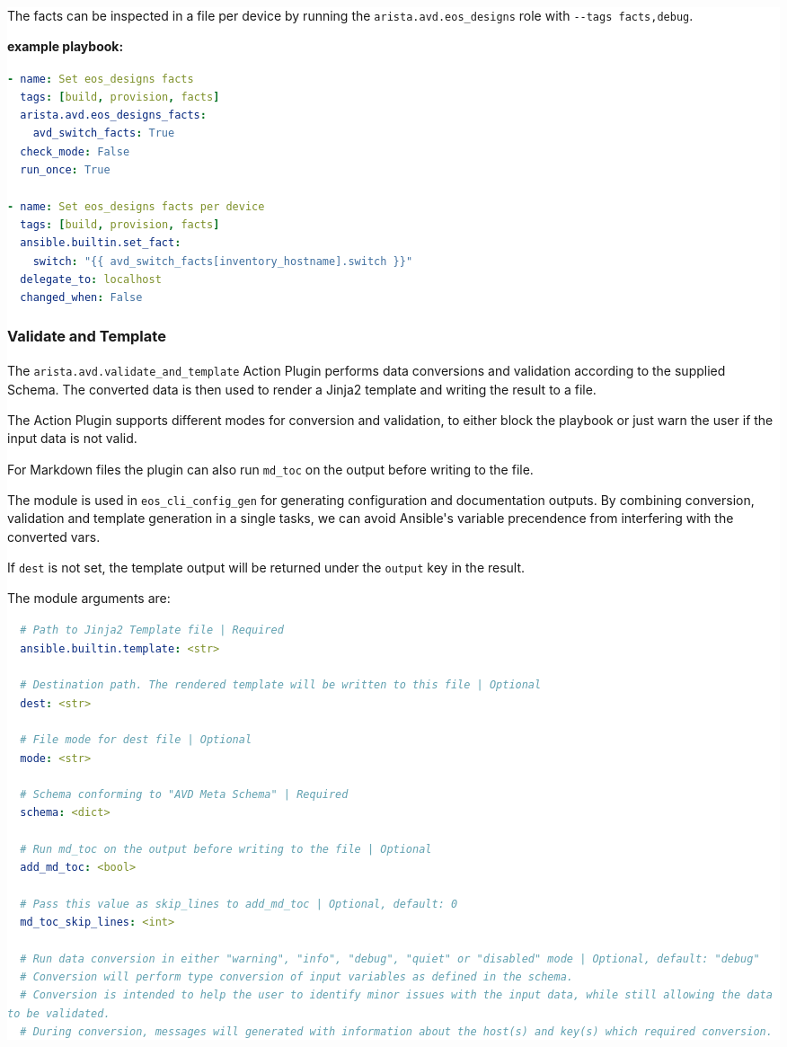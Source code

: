 The facts can be inspected in a file per device by running the `arista.avd.eos_designs` role with `--tags facts,debug`.

**example playbook:**

```yaml
- name: Set eos_designs facts
  tags: [build, provision, facts]
  arista.avd.eos_designs_facts:
    avd_switch_facts: True
  check_mode: False
  run_once: True

- name: Set eos_designs facts per device
  tags: [build, provision, facts]
  ansible.builtin.set_fact:
    switch: "{{ avd_switch_facts[inventory_hostname].switch }}"
  delegate_to: localhost
  changed_when: False
```

### Validate and Template

The `arista.avd.validate_and_template` Action Plugin performs data conversions and validation according to the supplied Schema.
The converted data is then used to render a Jinja2 template and writing the result to a file.

The Action Plugin supports different modes for conversion and validation, to either block the playbook or just warn the user if
the input data is not valid.

For Markdown files the plugin can also run `md_toc` on the output before writing to the file.

The module is used in `eos_cli_config_gen` for generating configuration and documentation outputs. By combining conversion, validation
and template generation in a single tasks, we can avoid Ansible's variable precendence from interfering with the converted vars.

If `dest` is not set, the template output will be returned under the `output` key in the result.

The module arguments are:

```yaml
  # Path to Jinja2 Template file | Required
  ansible.builtin.template: <str>

  # Destination path. The rendered template will be written to this file | Optional
  dest: <str>

  # File mode for dest file | Optional
  mode: <str>

  # Schema conforming to "AVD Meta Schema" | Required
  schema: <dict>

  # Run md_toc on the output before writing to the file | Optional
  add_md_toc: <bool>

  # Pass this value as skip_lines to add_md_toc | Optional, default: 0
  md_toc_skip_lines: <int>

  # Run data conversion in either "warning", "info", "debug", "quiet" or "disabled" mode | Optional, default: "debug"
  # Conversion will perform type conversion of input variables as defined in the schema.
  # Conversion is intended to help the user to identify minor issues with the input data, while still allowing the data to be validated.
  # During conversion, messages will generated with information about the host(s) and key(s) which required conversion.
```
